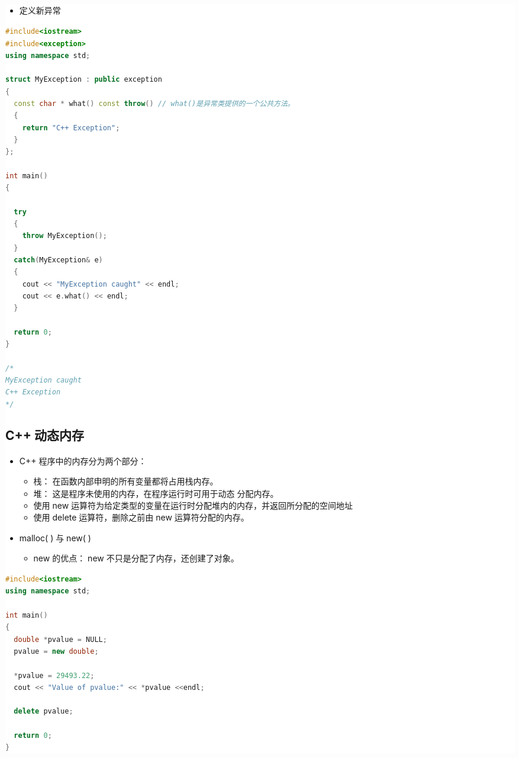 - 定义新异常

```c++
#include<iostream>
#include<exception>
using namespace std;

struct MyException : public exception
{
  const char * what() const throw() // what()是异常类提供的一个公共方法。
  {
    return "C++ Exception";
  }
};

int main()
{

  try
  {
    throw MyException(); 
  }
  catch(MyException& e)
  {
    cout << "MyException caught" << endl;
    cout << e.what() << endl;
  }

  return 0;
}

/*
MyException caught
C++ Exception
*/
```

## C++ 动态内存

- C++ 程序中的内存分为两个部分：
    - 栈： 在函数内部申明的所有变量都将占用栈内存。
    - 堆： 这是程序未使用的内存，在程序运行时可用于动态 分配内存。
    - 使用 new 运算符为给定类型的变量在运行时分配堆内的内存，并返回所分配的空间地址
    - 使用 delete 运算符，删除之前由 new 运算符分配的内存。

- malloc( ) 与 new( )
    - new 的优点： new 不只是分配了内存，还创建了对象。

```c++
#include<iostream>
using namespace std;

int main()
{
  double *pvalue = NULL;
  pvalue = new double;

  *pvalue = 29493.22;
  cout << "Value of pvalue:" << *pvalue <<endl;

  delete pvalue;
  
  return 0;
}

```